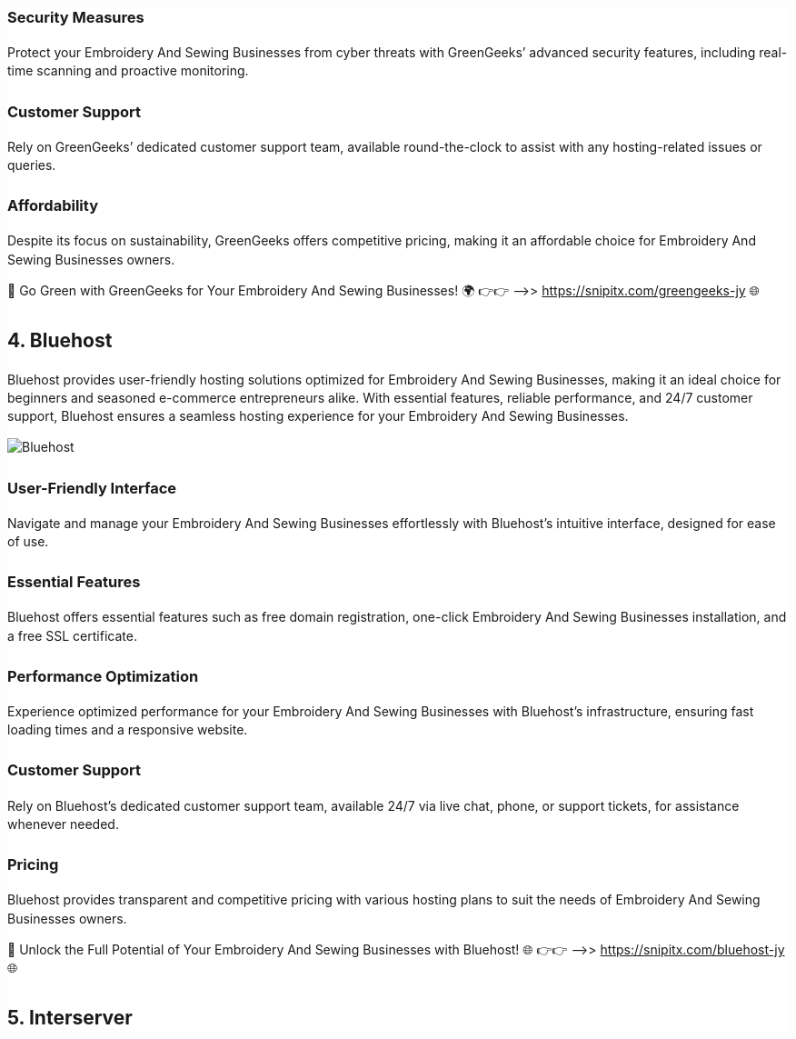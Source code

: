 ### Security Measures
Protect your Embroidery And Sewing Businesses from cyber threats with GreenGeeks’ advanced security features, including real-time scanning and proactive monitoring.

### Customer Support
Rely on GreenGeeks’ dedicated customer support team, available round-the-clock to assist with any hosting-related issues or queries.

### Affordability
Despite its focus on sustainability, GreenGeeks offers competitive pricing, making it an affordable choice for Embroidery And Sewing Businesses owners.

🌿 Go Green with GreenGeeks for Your Embroidery And Sewing Businesses! 🌍
👉👉 -->> https://snipitx.com/greengeeks-jy 🌐

## 4. Bluehost

Bluehost provides user-friendly hosting solutions optimized for Embroidery And Sewing Businesses, making it an ideal choice for beginners and seasoned e-commerce entrepreneurs alike. With essential features, reliable performance, and 24/7 customer support, Bluehost ensures a seamless hosting experience for your Embroidery And Sewing Businesses.

![Bluehost](https://i.imgur.com/PasFF9E.jpeg "Bluehost Hosting")

### User-Friendly Interface
Navigate and manage your Embroidery And Sewing Businesses effortlessly with Bluehost’s intuitive interface, designed for ease of use.

### Essential Features
Bluehost offers essential features such as free domain registration, one-click Embroidery And Sewing Businesses installation, and a free SSL certificate.

### Performance Optimization
Experience optimized performance for your Embroidery And Sewing Businesses with Bluehost’s infrastructure, ensuring fast loading times and a responsive website.

### Customer Support
Rely on Bluehost’s dedicated customer support team, available 24/7 via live chat, phone, or support tickets, for assistance whenever needed.

### Pricing
Bluehost provides transparent and competitive pricing with various hosting plans to suit the needs of Embroidery And Sewing Businesses owners.

🚀 Unlock the Full Potential of Your Embroidery And Sewing Businesses with Bluehost! 🌐
👉👉 -->> https://snipitx.com/bluehost-jy 🌐

## 5. Interserver
